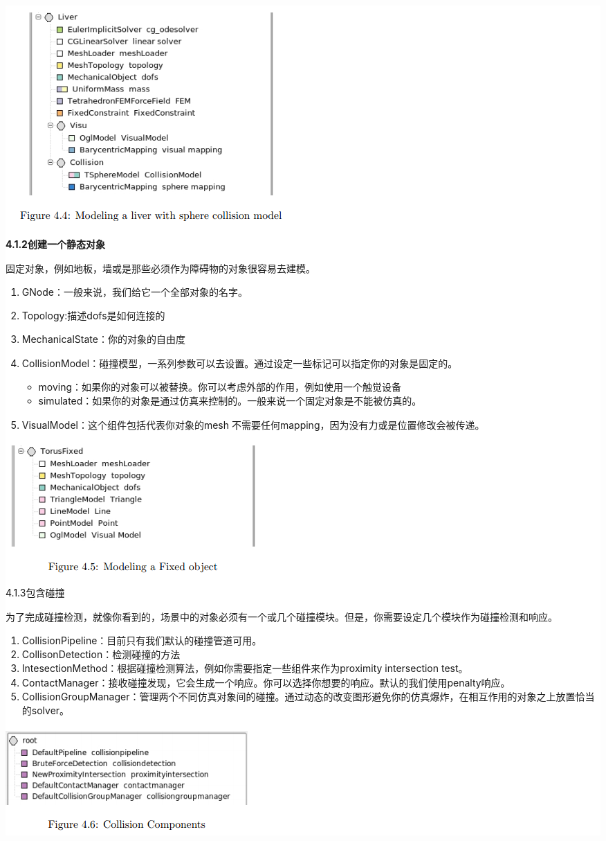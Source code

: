 ![](./img/19.png)

**4.1.2创建一个静态对象**

固定对象，例如地板，墙或是那些必须作为障碍物的对象很容易去建模。

1. GNode：一般来说，我们给它一个全部对象的名字。
2. Topology:描述dofs是如何连接的
3. MechanicalState：你的对象的自由度
4. CollisionModel：碰撞模型，一系列参数可以去设置。通过设定一些标记可以指定你的对象是固定的。

	- moving：如果你的对象可以被替换。你可以考虑外部的作用，例如使用一个触觉设备
	- simulated：如果你的对象是通过仿真来控制的。一般来说一个固定对象是不能被仿真的。
5. VisualModel：这个组件包括代表你对象的mesh
不需要任何mapping，因为没有力或是位置修改会被传递。

![](./img/20.png)

4.1.3包含碰撞

为了完成碰撞检测，就像你看到的，场景中的对象必须有一个或几个碰撞模块。但是，你需要设定几个模块作为碰撞检测和响应。

1. CollisionPipeline：目前只有我们默认的碰撞管道可用。
2. CollisonDetection：检测碰撞的方法
3. IntesectionMethod：根据碰撞检测算法，例如你需要指定一些组件来作为proximity intersection test。
4. ContactManager：接收碰撞发现，它会生成一个响应。你可以选择你想要的响应。默认的我们使用penalty响应。
5. CollisionGroupManager：管理两个不同仿真对象间的碰撞。通过动态的改变图形避免你的仿真爆炸，在相互作用的对象之上放置恰当的solver。

![](./img/21.png)
